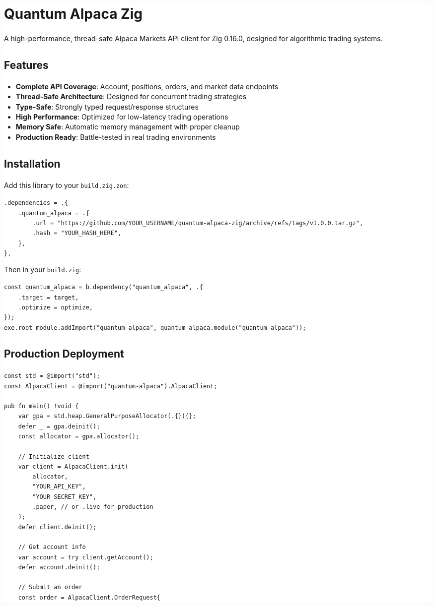 # Quantum Alpaca Zig

A high-performance, thread-safe Alpaca Markets API client for Zig 0.16.0, designed for algorithmic trading systems.

## Features

- **Complete API Coverage**: Account, positions, orders, and market data endpoints
- **Thread-Safe Architecture**: Designed for concurrent trading strategies
- **Type-Safe**: Strongly typed request/response structures
- **High Performance**: Optimized for low-latency trading operations
- **Memory Safe**: Automatic memory management with proper cleanup
- **Production Ready**: Battle-tested in real trading environments

## Installation

Add this library to your `build.zig.zon`:

```zig
.dependencies = .{
    .quantum_alpaca = .{
        .url = "https://github.com/YOUR_USERNAME/quantum-alpaca-zig/archive/refs/tags/v1.0.0.tar.gz",
        .hash = "YOUR_HASH_HERE",
    },
},
```

Then in your `build.zig`:

```zig
const quantum_alpaca = b.dependency("quantum_alpaca", .{
    .target = target,
    .optimize = optimize,
});
exe.root_module.addImport("quantum-alpaca", quantum_alpaca.module("quantum-alpaca"));
```

## Production Deployment

```zig
const std = @import("std");
const AlpacaClient = @import("quantum-alpaca").AlpacaClient;

pub fn main() !void {
    var gpa = std.heap.GeneralPurposeAllocator(.{}){};
    defer _ = gpa.deinit();
    const allocator = gpa.allocator();

    // Initialize client
    var client = AlpacaClient.init(
        allocator,
        "YOUR_API_KEY",
        "YOUR_SECRET_KEY",
        .paper, // or .live for production
    );
    defer client.deinit();

    // Get account info
    var account = try client.getAccount();
    defer account.deinit();
    
    // Submit an order
    const order = AlpacaClient.OrderRequest{
```